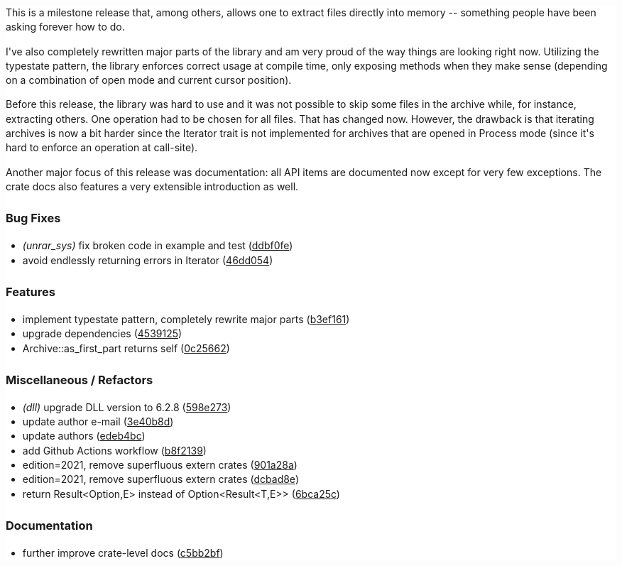 This is a milestone release that, among others, allows one to extract files directly into memory -- something people have been asking forever how to do.

I've also completely rewritten major parts of the library and am very proud of the way things are looking right now. Utilizing the typestate pattern, the library enforces correct usage at compile time, only exposing methods when they make sense (depending on a combination of open mode and current cursor position).

Before this release, the library was hard to use and it was not possible to skip some files in the archive while, for instance, extracting others. One operation had to be chosen for all files. That has changed now. However, the drawback is that iterating archives is now a bit harder since the Iterator trait is not implemented for archives that are opened in Process mode (since it's hard to enforce an operation at call-site).

Another major focus of this release was documentation: all API items are documented now except for very few exceptions. The crate docs also features a very extensible introduction as well.


### Bug Fixes

- <em>(unrar_sys)</em> fix broken code in example and test (<a href="https://github.com/muja/unrar.rs/commits/ddbf0fe7d37f696f0f8f7befe270d2480e9d0686">ddbf0fe</a>)
- avoid endlessly returning errors in Iterator (<a href="https://github.com/muja/unrar.rs/commits/46dd0541f75cab0b558109178ff47755b6aa5ac2">46dd054</a>)

### Features

- implement typestate pattern, completely rewrite major parts (<a href="https://github.com/muja/unrar.rs/commits/b3ef161f4e7f10ced4c8900a4cdf18af8b6ca6bb">b3ef161</a>)
- upgrade dependencies (<a href="https://github.com/muja/unrar.rs/commits/4539125616ee92cc09bcf833f4740f069113cde4">4539125</a>)
- Archive::as_first_part returns self (<a href="https://github.com/muja/unrar.rs/commits/0c2566258a6573e2d050d1bafc32138660388723">0c25662</a>)

### Miscellaneous / Refactors

- <em>(dll)</em> upgrade DLL version to 6.2.8 (<a href="https://github.com/muja/unrar.rs/commits/598e273a340a5c612aee3134538f90385f23f50e">598e273</a>)
- update author e-mail (<a href="https://github.com/muja/unrar.rs/commits/3e40b8d688bfed3bec6156b553539f907d591438">3e40b8d</a>)
- update authors (<a href="https://github.com/muja/unrar.rs/commits/edeb4bce753a36886ef6d53a140ad87ee8c40d68">edeb4bc</a>)
- add Github Actions workflow (<a href="https://github.com/muja/unrar.rs/commits/b8f213903955c066a494dc92a790549f2ab9b1e9">b8f2139</a>)
- edition=2021, remove superfluous extern crates (<a href="https://github.com/muja/unrar.rs/commits/901a28ab82b8bb5b10bb49f69b32f91a97574dc9">901a28a</a>)
- edition=2021, remove superfluous extern crates (<a href="https://github.com/muja/unrar.rs/commits/dcbad8e1faf8bda9c1f9a4ac6f6282f54994f7e3">dcbad8e</a>)
- return Result<Option<T>,E> instead of Option<Result<T,E>> (<a href="https://github.com/muja/unrar.rs/commits/6bca25c2ddd1be8c0605d36f6ca7ab4449849e3d">6bca25c</a>)

### Documentation

- further improve crate-level docs (<a href="https://github.com/muja/unrar.rs/commits/c5bb2bfaa6080509fd0b5120b5aa8edcafb0591a">c5bb2bf</a>)
